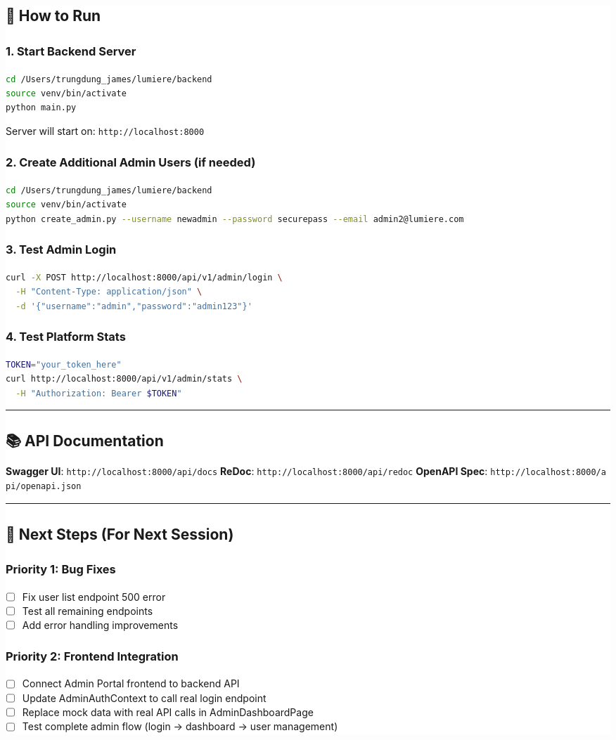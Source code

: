 
## 🚀 How to Run

### **1. Start Backend Server**
```bash
cd /Users/trungdung_james/lumiere/backend
source venv/bin/activate
python main.py
```
Server will start on: `http://localhost:8000`

### **2. Create Additional Admin Users** (if needed)
```bash
cd /Users/trungdung_james/lumiere/backend
source venv/bin/activate
python create_admin.py --username newadmin --password securepass --email admin2@lumiere.com
```

### **3. Test Admin Login**
```bash
curl -X POST http://localhost:8000/api/v1/admin/login \
  -H "Content-Type: application/json" \
  -d '{"username":"admin","password":"admin123"}'
```

### **4. Test Platform Stats**
```bash
TOKEN="your_token_here"
curl http://localhost:8000/api/v1/admin/stats \
  -H "Authorization: Bearer $TOKEN"
```

---

## 📚 API Documentation

**Swagger UI**: `http://localhost:8000/api/docs`
**ReDoc**: `http://localhost:8000/api/redoc`
**OpenAPI Spec**: `http://localhost:8000/api/openapi.json`

---

## 🔄 Next Steps (For Next Session)

### **Priority 1: Bug Fixes**
- [ ] Fix user list endpoint 500 error
- [ ] Test all remaining endpoints
- [ ] Add error handling improvements

### **Priority 2: Frontend Integration**
- [ ] Connect Admin Portal frontend to backend API
- [ ] Update AdminAuthContext to call real login endpoint
- [ ] Replace mock data with real API calls in AdminDashboardPage
- [ ] Test complete admin flow (login → dashboard → user management)
